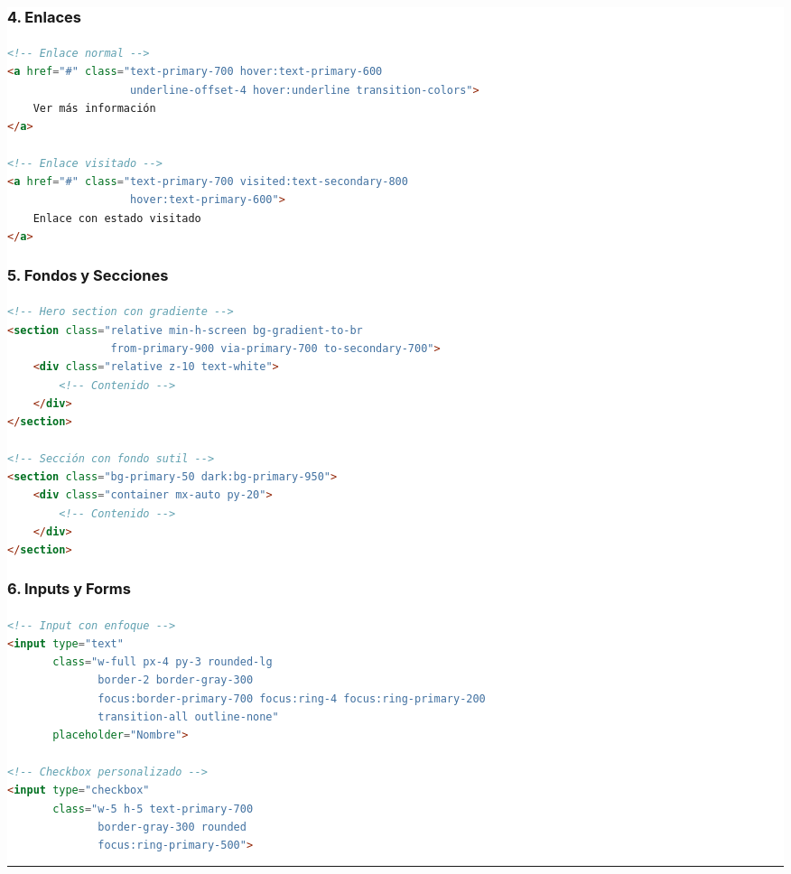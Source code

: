 ### 4. Enlaces

```html
<!-- Enlace normal -->
<a href="#" class="text-primary-700 hover:text-primary-600 
                   underline-offset-4 hover:underline transition-colors">
    Ver más información
</a>

<!-- Enlace visitado -->
<a href="#" class="text-primary-700 visited:text-secondary-800 
                   hover:text-primary-600">
    Enlace con estado visitado
</a>
```

### 5. Fondos y Secciones

```html
<!-- Hero section con gradiente -->
<section class="relative min-h-screen bg-gradient-to-br 
                from-primary-900 via-primary-700 to-secondary-700">
    <div class="relative z-10 text-white">
        <!-- Contenido -->
    </div>
</section>

<!-- Sección con fondo sutil -->
<section class="bg-primary-50 dark:bg-primary-950">
    <div class="container mx-auto py-20">
        <!-- Contenido -->
    </div>
</section>
```

### 6. Inputs y Forms

```html
<!-- Input con enfoque -->
<input type="text" 
       class="w-full px-4 py-3 rounded-lg 
              border-2 border-gray-300 
              focus:border-primary-700 focus:ring-4 focus:ring-primary-200 
              transition-all outline-none"
       placeholder="Nombre">

<!-- Checkbox personalizado -->
<input type="checkbox" 
       class="w-5 h-5 text-primary-700 
              border-gray-300 rounded 
              focus:ring-primary-500">
```

---